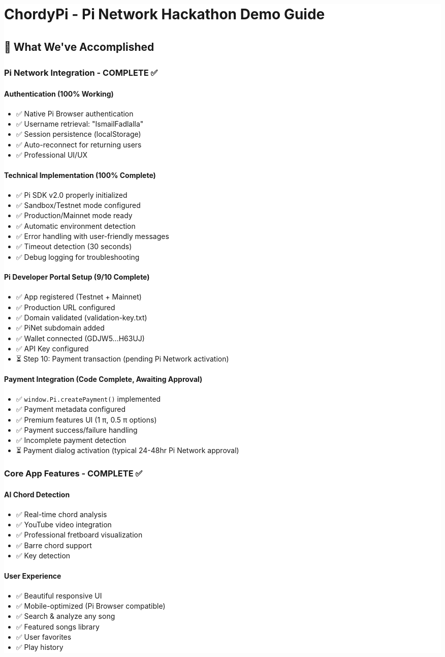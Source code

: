 # ChordyPi - Pi Network Hackathon Demo Guide

## 🎉 What We've Accomplished

### Pi Network Integration - COMPLETE ✅

#### Authentication (100% Working)
- ✅ Native Pi Browser authentication
- ✅ Username retrieval: "IsmailFadlalla"
- ✅ Session persistence (localStorage)
- ✅ Auto-reconnect for returning users
- ✅ Professional UI/UX

#### Technical Implementation (100% Complete)
- ✅ Pi SDK v2.0 properly initialized
- ✅ Sandbox/Testnet mode configured
- ✅ Production/Mainnet mode ready
- ✅ Automatic environment detection
- ✅ Error handling with user-friendly messages
- ✅ Timeout detection (30 seconds)
- ✅ Debug logging for troubleshooting

#### Pi Developer Portal Setup (9/10 Complete)
- ✅ App registered (Testnet + Mainnet)
- ✅ Production URL configured
- ✅ Domain validated (validation-key.txt)
- ✅ PiNet subdomain added
- ✅ Wallet connected (GDJW5...H63UJ)
- ✅ API Key configured
- ⏳ Step 10: Payment transaction (pending Pi Network activation)

#### Payment Integration (Code Complete, Awaiting Approval)
- ✅ `window.Pi.createPayment()` implemented
- ✅ Payment metadata configured
- ✅ Premium features UI (1 π, 0.5 π options)
- ✅ Payment success/failure handling
- ✅ Incomplete payment detection
- ⏳ Payment dialog activation (typical 24-48hr Pi Network approval)

### Core App Features - COMPLETE ✅

#### AI Chord Detection
- ✅ Real-time chord analysis
- ✅ YouTube video integration
- ✅ Professional fretboard visualization
- ✅ Barre chord support
- ✅ Key detection

#### User Experience
- ✅ Beautiful responsive UI
- ✅ Mobile-optimized (Pi Browser compatible)
- ✅ Search & analyze any song
- ✅ Featured songs library
- ✅ User favorites
- ✅ Play history
